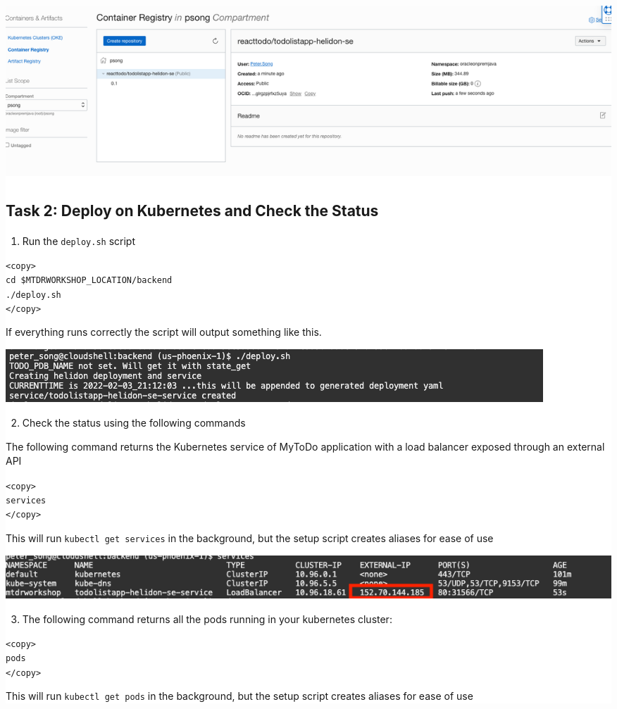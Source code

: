    ![](images/container-registry.png)

## Task 2: Deploy on Kubernetes and Check the Status

1. Run the `deploy.sh` script

  ```
  <copy>
  cd $MTDRWORKSHOP_LOCATION/backend 
  ./deploy.sh
  </copy>
  ```

   If everything runs correctly the script will output something like this. 

   ![](images/deploy-output.png)


2. Check the status using the following commands

The following command returns the Kubernetes service of MyToDo application with a load balancer exposed through an external API
  ```
  <copy>
  services
  </copy>
  ```
  This will run `kubectl get services` in the background, but the setup script creates aliases for ease of use

![](images/get-services.png)

3. The following command returns all the pods running in your kubernetes cluster:
  ```
  <copy>
  pods
  </copy>
  ```
This will run `kubectl get pods` in the background, but the setup script creates aliases for ease of use
